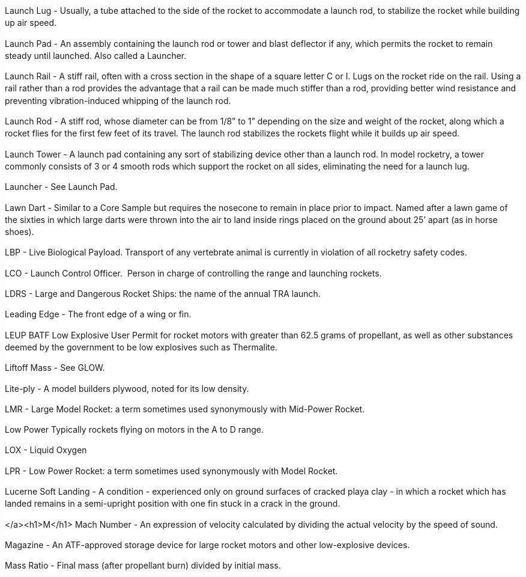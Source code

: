 Launch Lug - Usually, a tube attached to the side of the rocket to accommodate a launch rod, to stabilize the rocket while building up air speed.

Launch Pad - An assembly containing the launch rod or tower and blast deflector if any, which permits the rocket to remain steady until launched. Also called a Launcher.

Launch Rail - A stiff rail, often with a cross section in the shape of a square letter C or I. Lugs on the rocket ride on the rail. Using a rail rather than a rod provides the advantage that a rail can be made much stiffer than a rod, providing better wind resistance and preventing vibration-induced whipping of the launch rod.

Launch Rod - A stiff rod, whose diameter can be from 1/8” to 1” depending on the size and weight of the rocket, along which a rocket flies for the first few feet of its travel. The launch rod stabilizes the rockets flight while it builds up air speed.

Launch Tower - A launch pad containing any sort of stabilizing device other than a launch rod. In model rocketry, a tower commonly consists of 3 or 4 smooth rods which support the rocket on all sides, eliminating the need for a launch lug.

Launcher - See Launch Pad.

Lawn Dart - Similar to a Core Sample but requires the nosecone to remain in place prior to impact. Named after a lawn game of the sixties in which large darts were thrown into the air to land inside rings placed on the ground about 25’ apart (as in horse shoes).

LBP - Live Biological Payload. Transport of any vertebrate animal is currently in violation of all rocketry safety codes.

LCO - Launch Control Officer.&nbsp; Person in charge of controlling the range and launching rockets.

LDRS - Large and Dangerous Rocket Ships: the name of the annual TRA launch.

Leading Edge - The front edge of a wing or fin.

LEUP BATF Low Explosive User Permit for rocket motors with greater than 62.5 grams of propellant, as well as other substances deemed by the government to be low explosives such as Thermalite.&nbsp;

Liftoff Mass - See GLOW.

Lite-ply - A model builders plywood, noted for its low density.

LMR - Large Model Rocket: a term sometimes used synonymously with Mid-Power Rocket.

Low Power Typically rockets flying on motors in the A to D range.

LOX - Liquid Oxygen

LPR - Low Power Rocket: a term sometimes used synonymously with Model Rocket.

Lucerne Soft Landing - A condition - experienced only on ground surfaces of cracked playa clay - in which a rocket which has landed remains in a semi-upright position with one fin stuck in a crack in the ground.

\</a\>\<h1\>M\</h1\> Mach Number - An expression of velocity calculated by dividing the actual velocity by the speed of sound.

Magazine - An ATF-approved storage device for large rocket motors and other low-explosive devices.

Mass Ratio - Final mass (after propellant burn) divided by initial mass.
